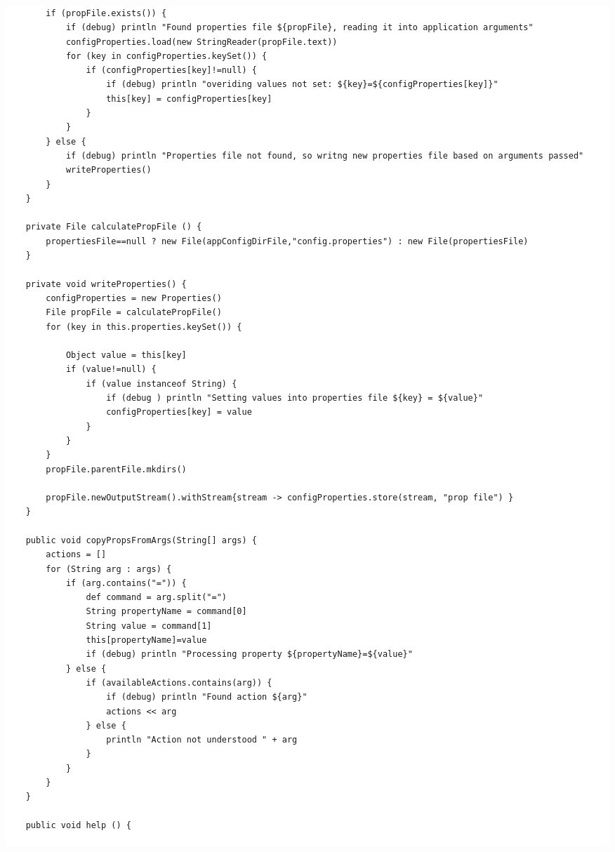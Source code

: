 ```
		if (propFile.exists()) {
			if (debug) println "Found properties file ${propFile}, reading it into application arguments" 
			configProperties.load(new StringReader(propFile.text))
			for (key in configProperties.keySet()) {
				if (configProperties[key]!=null) {
					if (debug) println "overiding values not set: ${key}=${configProperties[key]}"
					this[key] = configProperties[key]
				}
			}
		} else {
			if (debug) println "Properties file not found, so writng new properties file based on arguments passed"
			writeProperties()
		}
	}
	
	private File calculatePropFile () {
		propertiesFile==null ? new File(appConfigDirFile,"config.properties") : new File(propertiesFile) 
	}
	
	private void writeProperties() {
		configProperties = new Properties()
		File propFile = calculatePropFile()
		for (key in this.properties.keySet()) {
			
			Object value = this[key]
			if (value!=null) {
				if (value instanceof String) {
					if (debug ) println "Setting values into properties file ${key} = ${value}"
					configProperties[key] = value
				}
			}
		}
		propFile.parentFile.mkdirs()
		
		propFile.newOutputStream().withStream{stream -> configProperties.store(stream, "prop file") }
	}
	
	public void copyPropsFromArgs(String[] args) {
		actions = []
		for (String arg : args) {
			if (arg.contains("=")) { 
				def command = arg.split("=")
				String propertyName = command[0]
				String value = command[1]
				this[propertyName]=value
				if (debug) println "Processing property ${propertyName}=${value}"
			} else {
				if (availableActions.contains(arg)) {
					if (debug) println "Found action ${arg}"
					actions << arg
				} else {
					println "Action not understood " + arg
				}
			}
		}
	}
	
	public void help () {
		
```